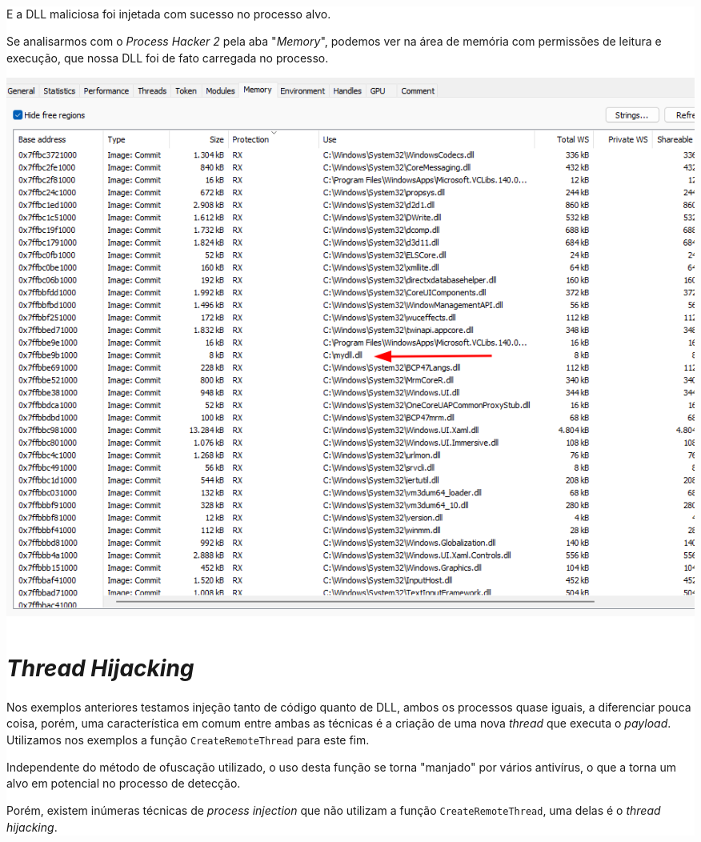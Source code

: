 E a DLL maliciosa foi injetada com sucesso no processo alvo.

Se analisarmos com o *Process Hacker 2* pela aba "*Memory*", podemos ver na área de memória com permissões de leitura e execução, que nossa DLL foi de fato carregada no processo.

![](/img/posts/Pasted%20image%2020240807220003.png)

# *Thread Hijacking*

Nos exemplos anteriores testamos injeção tanto de código quanto de DLL, ambos os processos quase iguais, a diferenciar pouca coisa, porém, uma característica em comum entre ambas as técnicas é a criação de uma nova *thread* que executa o *payload*. Utilizamos nos exemplos a função `CreateRemoteThread` para este fim.

Independente do método de ofuscação utilizado, o uso desta função se torna "manjado" por vários antivírus, o que a torna um alvo em potencial no processo de detecção.

Porém, existem inúmeras técnicas de *process injection* que não utilizam a função `CreateRemoteThread`, uma delas é o *thread hijacking*.

